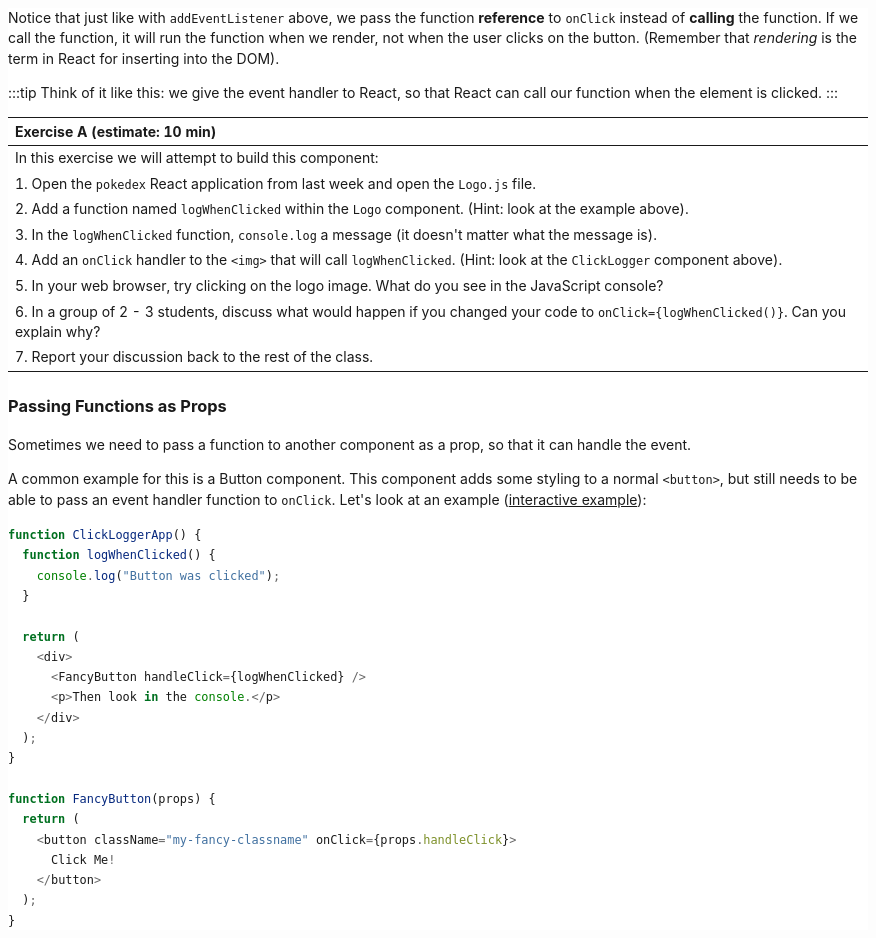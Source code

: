 Notice that just like with `addEventListener` above, we pass the function **reference** to `onClick` instead of **calling** the function. If we call the function, it will run the function when we render, not when the user clicks on the button. (Remember that _rendering_ is the term in React for inserting into the DOM).

:::tip
Think of it like this: we give the event handler to React, so that React can call our function when the element is clicked.
:::

| Exercise A (estimate: 10 min)                                                                                                             |
| :---------------------------------------------------------------------------------------------------------------------------------------- |
| In this exercise we will attempt to build this component: <DemoWrapper showConsole><ExerciseADemo /></DemoWrapper>                        |
| 1. Open the `pokedex` React application from last week and open the `Logo.js` file.                                                       |
| 2. Add a function named `logWhenClicked` within the `Logo` component. (Hint: look at the example above).                                  |
| 3. In the `logWhenClicked` function, `console.log` a message (it doesn't matter what the message is).                                     |
| 4. Add an `onClick` handler to the `<img>` that will call `logWhenClicked`. (Hint: look at the `ClickLogger` component above).            |
| 5. In your web browser, try clicking on the logo image. What do you see in the JavaScript console?                                        |
| 6. In a group of 2 - 3 students, discuss what would happen if you changed your code to `onClick={logWhenClicked()}`. Can you explain why? |
| 7. Report your discussion back to the rest of the class.                                                                                  |

### Passing Functions as Props

Sometimes we need to pass a function to another component as a prop, so that it can handle the event.

A common example for this is a Button component. This component adds some styling to a normal `<button>`, but still needs to be able to pass an event handler function to `onClick`. Let's look at an example ([interactive example](https://codesandbox.io/s/passing-functions-as-props-zqlnmo16y3?file=/src/ClickLoggerApp.js)):

```js
function ClickLoggerApp() {
  function logWhenClicked() {
    console.log("Button was clicked");
  }

  return (
    <div>
      <FancyButton handleClick={logWhenClicked} />
      <p>Then look in the console.</p>
    </div>
  );
}

function FancyButton(props) {
  return (
    <button className="my-fancy-classname" onClick={props.handleClick}>
      Click Me!
    </button>
  );
}
```
